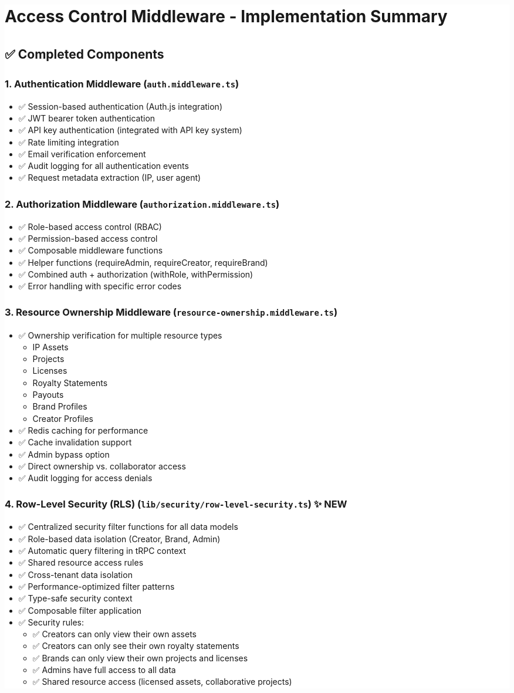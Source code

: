 # Access Control Middleware - Implementation Summary

## ✅ Completed Components

### 1. Authentication Middleware (`auth.middleware.ts`)
- ✅ Session-based authentication (Auth.js integration)
- ✅ JWT bearer token authentication
- ✅ API key authentication (integrated with API key system)
- ✅ Rate limiting integration
- ✅ Email verification enforcement
- ✅ Audit logging for all authentication events
- ✅ Request metadata extraction (IP, user agent)

### 2. Authorization Middleware (`authorization.middleware.ts`)
- ✅ Role-based access control (RBAC)
- ✅ Permission-based access control
- ✅ Composable middleware functions
- ✅ Helper functions (requireAdmin, requireCreator, requireBrand)
- ✅ Combined auth + authorization (withRole, withPermission)
- ✅ Error handling with specific error codes

### 3. Resource Ownership Middleware (`resource-ownership.middleware.ts`)
- ✅ Ownership verification for multiple resource types
  - IP Assets
  - Projects
  - Licenses
  - Royalty Statements
  - Payouts
  - Brand Profiles
  - Creator Profiles
- ✅ Redis caching for performance
- ✅ Cache invalidation support
- ✅ Admin bypass option
- ✅ Direct ownership vs. collaborator access
- ✅ Audit logging for access denials

### 4. Row-Level Security (RLS) (`lib/security/row-level-security.ts`) ✨ NEW
- ✅ Centralized security filter functions for all data models
- ✅ Role-based data isolation (Creator, Brand, Admin)
- ✅ Automatic query filtering in tRPC context
- ✅ Shared resource access rules
- ✅ Cross-tenant data isolation
- ✅ Performance-optimized filter patterns
- ✅ Type-safe security context
- ✅ Composable filter application
- ✅ Security rules:
  - ✅ Creators can only view their own assets
  - ✅ Creators can only see their own royalty statements
  - ✅ Brands can only view their own projects and licenses
  - ✅ Admins have full access to all data
  - ✅ Shared resource access (licensed assets, collaborative projects)
